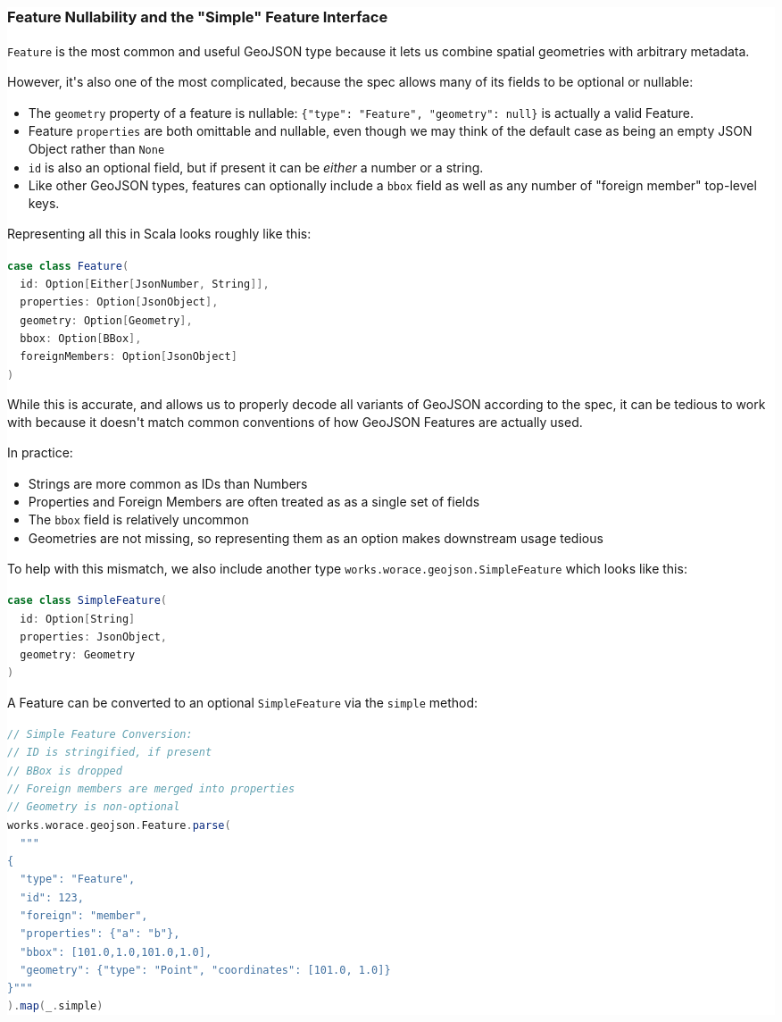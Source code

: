 ### Feature Nullability and the "Simple" Feature Interface

`Feature` is the most common and useful GeoJSON type because it lets us combine spatial geometries with arbitrary metadata.

However, it's also one of the most complicated, because the spec allows many of its fields to be optional or nullable:

* The `geometry` property of a feature is nullable: `{"type": "Feature", "geometry": null}` is actually a valid Feature.
* Feature `properties` are both omittable and nullable, even though we may think of the default case as being an empty JSON Object rather than `None`
* `id` is also an optional field, but if present it can be _either_ a number or a string.
* Like other GeoJSON types, features can optionally include a `bbox` field as well as any number of "foreign member" top-level keys.

Representing all this in Scala looks roughly like this:

```scala
case class Feature(
  id: Option[Either[JsonNumber, String]],
  properties: Option[JsonObject],
  geometry: Option[Geometry],
  bbox: Option[BBox],
  foreignMembers: Option[JsonObject]
)
```

While this is accurate, and allows us to properly decode all variants of GeoJSON according to the spec, it can be tedious to work with because it doesn't match common conventions of how GeoJSON Features are actually used.

In practice:

* Strings are more common as IDs than Numbers
* Properties and Foreign Members are often treated as as a single set of fields
* The `bbox` field is relatively uncommon
* Geometries are not missing, so representing them as an option makes downstream usage tedious

To help with this mismatch, we also include another type `works.worace.geojson.SimpleFeature` which looks like this:

```scala
case class SimpleFeature(
  id: Option[String]
  properties: JsonObject,
  geometry: Geometry
)
```

A Feature can be converted to an optional `SimpleFeature` via the `simple` method:

```scala mdoc
// Simple Feature Conversion:
// ID is stringified, if present
// BBox is dropped
// Foreign members are merged into properties
// Geometry is non-optional
works.worace.geojson.Feature.parse(
  """
{
  "type": "Feature",
  "id": 123,
  "foreign": "member",
  "properties": {"a": "b"},
  "bbox": [101.0,1.0,101.0,1.0],
  "geometry": {"type": "Point", "coordinates": [101.0, 1.0]}
}"""
).map(_.simple)
```